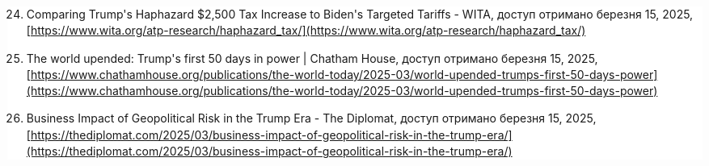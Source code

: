 24. Comparing Trump's Haphazard $2,500 Tax Increase to Biden's Targeted Tariffs - WITA, доступ отримано березня 15, 2025, [https://www.wita.org/atp-research/haphazard_tax/](https://www.wita.org/atp-research/haphazard_tax/)

25. The world upended: Trump's first 50 days in power | Chatham House, доступ отримано березня 15, 2025, [https://www.chathamhouse.org/publications/the-world-today/2025-03/world-upended-trumps-first-50-days-power](https://www.chathamhouse.org/publications/the-world-today/2025-03/world-upended-trumps-first-50-days-power)

26. Business Impact of Geopolitical Risk in the Trump Era - The Diplomat, доступ отримано березня 15, 2025, [https://thediplomat.com/2025/03/business-impact-of-geopolitical-risk-in-the-trump-era/](https://thediplomat.com/2025/03/business-impact-of-geopolitical-risk-in-the-trump-era/)